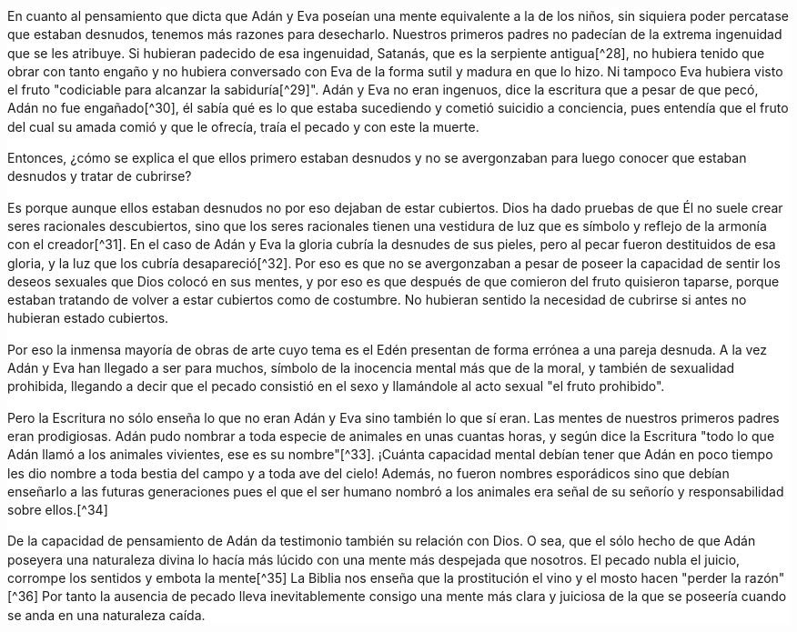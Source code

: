 En cuanto al pensamiento que dicta que Adán y Eva poseían una mente
equivalente a la de los niños, sin siquiera poder percatase que estaban
desnudos, tenemos más razones para desecharlo. Nuestros primeros padres
no padecían de la extrema ingenuidad que se les atribuye. Si hubieran
padecido de esa ingenuidad, Satanás, que es la serpiente antigua[^28],
no hubiera tenido que obrar con tanto engaño y no hubiera conversado con
Eva de la forma sutil y madura en que lo hizo. Ni tampoco Eva hubiera
visto el fruto "codiciable para alcanzar la sabiduría[^29]". Adán y Eva
no eran ingenuos, dice la escritura que a pesar de que pecó, Adán no fue
engañado[^30], él sabía qué es lo que estaba sucediendo y cometió
suicidio a conciencia, pues entendía que el fruto del cual su amada
comió y que le ofrecía, traía el pecado y con este la muerte.

Entonces, ¿cómo se explica el que ellos primero estaban desnudos y no se
avergonzaban para luego conocer que estaban desnudos y tratar de
cubrirse?

Es porque aunque ellos estaban desnudos no por eso dejaban de estar
cubiertos. Dios ha dado pruebas de que Él no suele crear seres
racionales descubiertos, sino que los seres racionales tienen una
vestidura de luz que es símbolo y reflejo de la armonía con el
creador[^31]. En el caso de Adán y Eva la gloria cubría la desnudes de
sus pieles, pero al pecar fueron destituidos de esa gloria, y la luz que
los cubría desapareció[^32]. Por eso es que no se avergonzaban a pesar
de poseer la capacidad de sentir los deseos sexuales que Dios colocó en
sus mentes, y por eso es que después de que comieron del fruto quisieron
taparse, porque estaban tratando de volver a estar cubiertos como de
costumbre. No hubieran sentido la necesidad de cubrirse si antes no
hubieran estado cubiertos.

Por eso la inmensa mayoría de obras de arte cuyo tema es el Edén
presentan de forma errónea a una pareja desnuda. A la vez Adán y Eva han
llegado a ser para muchos, símbolo de la inocencia mental más que de la
moral, y también de sexualidad prohibida, llegando a decir que el pecado
consistió en el sexo y llamándole al acto sexual "el fruto prohibido".

Pero la Escritura no sólo enseña lo que no eran Adán y Eva sino también
lo que sí eran. Las mentes de nuestros primeros padres eran prodigiosas.
Adán pudo nombrar a toda especie de animales en unas cuantas horas, y
según dice la Escritura "todo lo que Adán llamó a los animales
vivientes, ese es su nombre"[^33]. ¡Cuánta capacidad mental debían tener
que Adán en poco tiempo les dio nombre a toda bestia del campo y a toda
ave del cielo! Además, no fueron nombres esporádicos sino que debían
enseñarlo a las futuras generaciones pues el que el ser humano nombró a
los animales era señal de su señorío y responsabilidad sobre ellos.[^34]

De la capacidad de pensamiento de Adán da testimonio también su relación
con Dios. O sea, que el sólo hecho de que Adán poseyera una naturaleza
divina lo hacía más lúcido con una mente más despejada que nosotros. El
pecado nubla el juicio, corrompe los sentidos y embota la mente[^35] La
Biblia nos enseña que la prostitución el vino y el mosto hacen "perder
la razón"[^36] Por tanto la ausencia de pecado lleva inevitablemente
consigo una mente más clara y juiciosa de la que se poseería cuando se
anda en una naturaleza caída.
